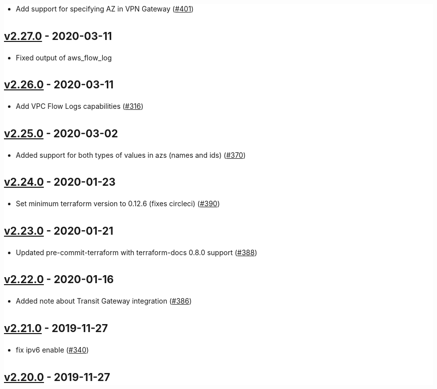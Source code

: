 - Add support for specifying AZ in VPN Gateway ([#401](https://github.com/terraform-aws-modules/terraform-aws-vpc/issues/401))


<a name="v2.27.0"></a>
## [v2.27.0] - 2020-03-11

- Fixed output of aws_flow_log


<a name="v2.26.0"></a>
## [v2.26.0] - 2020-03-11

- Add VPC Flow Logs capabilities ([#316](https://github.com/terraform-aws-modules/terraform-aws-vpc/issues/316))


<a name="v2.25.0"></a>
## [v2.25.0] - 2020-03-02

- Added support for both types of values in azs (names and ids) ([#370](https://github.com/terraform-aws-modules/terraform-aws-vpc/issues/370))


<a name="v2.24.0"></a>
## [v2.24.0] - 2020-01-23

- Set minimum terraform version to 0.12.6 (fixes circleci) ([#390](https://github.com/terraform-aws-modules/terraform-aws-vpc/issues/390))


<a name="v2.23.0"></a>
## [v2.23.0] - 2020-01-21

- Updated pre-commit-terraform with terraform-docs 0.8.0 support ([#388](https://github.com/terraform-aws-modules/terraform-aws-vpc/issues/388))


<a name="v2.22.0"></a>
## [v2.22.0] - 2020-01-16

- Added note about Transit Gateway integration ([#386](https://github.com/terraform-aws-modules/terraform-aws-vpc/issues/386))


<a name="v2.21.0"></a>
## [v2.21.0] - 2019-11-27

- fix ipv6 enable ([#340](https://github.com/terraform-aws-modules/terraform-aws-vpc/issues/340))


<a name="v2.20.0"></a>
## [v2.20.0] - 2019-11-27


[Unreleased]: https://github.com/terraform-aws-modules/terraform-aws-vpc/compare/v3.11.0...HEAD
[v3.11.0]: https://github.com/terraform-aws-modules/terraform-aws-vpc/compare/v3.10.0...v3.11.0
[v3.10.0]: https://github.com/terraform-aws-modules/terraform-aws-vpc/compare/v3.9.0...v3.10.0
[v3.9.0]: https://github.com/terraform-aws-modules/terraform-aws-vpc/compare/v3.8.0...v3.9.0
[v3.8.0]: https://github.com/terraform-aws-modules/terraform-aws-vpc/compare/v3.7.0...v3.8.0
[v3.7.0]: https://github.com/terraform-aws-modules/terraform-aws-vpc/compare/v3.6.0...v3.7.0
[v3.6.0]: https://github.com/terraform-aws-modules/terraform-aws-vpc/compare/v3.5.0...v3.6.0
[v3.5.0]: https://github.com/terraform-aws-modules/terraform-aws-vpc/compare/v3.4.0...v3.5.0
[v3.4.0]: https://github.com/terraform-aws-modules/terraform-aws-vpc/compare/v3.3.0...v3.4.0
[v3.3.0]: https://github.com/terraform-aws-modules/terraform-aws-vpc/compare/v3.2.0...v3.3.0
[v3.2.0]: https://github.com/terraform-aws-modules/terraform-aws-vpc/compare/v3.1.0...v3.2.0
[v3.1.0]: https://github.com/terraform-aws-modules/terraform-aws-vpc/compare/v3.0.0...v3.1.0
[v3.0.0]: https://github.com/terraform-aws-modules/terraform-aws-vpc/compare/v2.78.0...v3.0.0
[v2.78.0]: https://github.com/terraform-aws-modules/terraform-aws-vpc/compare/v2.77.0...v2.78.0
[v2.77.0]: https://github.com/terraform-aws-modules/terraform-aws-vpc/compare/v2.76.0...v2.77.0
[v2.76.0]: https://github.com/terraform-aws-modules/terraform-aws-vpc/compare/v2.75.0...v2.76.0
[v2.75.0]: https://github.com/terraform-aws-modules/terraform-aws-vpc/compare/v2.74.0...v2.75.0
[v2.74.0]: https://github.com/terraform-aws-modules/terraform-aws-vpc/compare/v2.73.0...v2.74.0
[v2.73.0]: https://github.com/terraform-aws-modules/terraform-aws-vpc/compare/v2.72.0...v2.73.0
[v2.72.0]: https://github.com/terraform-aws-modules/terraform-aws-vpc/compare/v2.71.0...v2.72.0
[v2.71.0]: https://github.com/terraform-aws-modules/terraform-aws-vpc/compare/v1.73.0...v2.71.0
[v1.73.0]: https://github.com/terraform-aws-modules/terraform-aws-vpc/compare/v2.70.0...v1.73.0
[v2.70.0]: https://github.com/terraform-aws-modules/terraform-aws-vpc/compare/v2.69.0...v2.70.0
[v2.69.0]: https://github.com/terraform-aws-modules/terraform-aws-vpc/compare/v2.68.0...v2.69.0
[v2.68.0]: https://github.com/terraform-aws-modules/terraform-aws-vpc/compare/v2.67.0...v2.68.0
[v2.67.0]: https://github.com/terraform-aws-modules/terraform-aws-vpc/compare/v2.66.0...v2.67.0
[v2.66.0]: https://github.com/terraform-aws-modules/terraform-aws-vpc/compare/v2.65.0...v2.66.0
[v2.65.0]: https://github.com/terraform-aws-modules/terraform-aws-vpc/compare/v2.64.0...v2.65.0
[v2.64.0]: https://github.com/terraform-aws-modules/terraform-aws-vpc/compare/v2.63.0...v2.64.0
[v2.63.0]: https://github.com/terraform-aws-modules/terraform-aws-vpc/compare/v2.62.0...v2.63.0
[v2.62.0]: https://github.com/terraform-aws-modules/terraform-aws-vpc/compare/v2.61.0...v2.62.0
[v2.61.0]: https://github.com/terraform-aws-modules/terraform-aws-vpc/compare/v2.60.0...v2.61.0
[v2.60.0]: https://github.com/terraform-aws-modules/terraform-aws-vpc/compare/v2.59.0...v2.60.0
[v2.59.0]: https://github.com/terraform-aws-modules/terraform-aws-vpc/compare/v2.58.0...v2.59.0
[v2.58.0]: https://github.com/terraform-aws-modules/terraform-aws-vpc/compare/v2.57.0...v2.58.0
[v2.57.0]: https://github.com/terraform-aws-modules/terraform-aws-vpc/compare/v2.56.0...v2.57.0
[v2.56.0]: https://github.com/terraform-aws-modules/terraform-aws-vpc/compare/v2.55.0...v2.56.0
[v2.55.0]: https://github.com/terraform-aws-modules/terraform-aws-vpc/compare/v2.54.0...v2.55.0
[v2.54.0]: https://github.com/terraform-aws-modules/terraform-aws-vpc/compare/v2.53.0...v2.54.0
[v2.53.0]: https://github.com/terraform-aws-modules/terraform-aws-vpc/compare/v2.52.0...v2.53.0
[v2.52.0]: https://github.com/terraform-aws-modules/terraform-aws-vpc/compare/v2.51.0...v2.52.0
[v2.51.0]: https://github.com/terraform-aws-modules/terraform-aws-vpc/compare/v2.50.0...v2.51.0
[v2.50.0]: https://github.com/terraform-aws-modules/terraform-aws-vpc/compare/v2.49.0...v2.50.0
[v2.49.0]: https://github.com/terraform-aws-modules/terraform-aws-vpc/compare/v2.48.0...v2.49.0
[v2.48.0]: https://github.com/terraform-aws-modules/terraform-aws-vpc/compare/v2.47.0...v2.48.0
[v2.47.0]: https://github.com/terraform-aws-modules/terraform-aws-vpc/compare/v2.46.0...v2.47.0
[v2.46.0]: https://github.com/terraform-aws-modules/terraform-aws-vpc/compare/v2.45.0...v2.46.0
[v2.45.0]: https://github.com/terraform-aws-modules/terraform-aws-vpc/compare/v2.44.0...v2.45.0
[v2.44.0]: https://github.com/terraform-aws-modules/terraform-aws-vpc/compare/v2.43.0...v2.44.0
[v2.43.0]: https://github.com/terraform-aws-modules/terraform-aws-vpc/compare/v2.42.0...v2.43.0
[v2.42.0]: https://github.com/terraform-aws-modules/terraform-aws-vpc/compare/v2.41.0...v2.42.0
[v2.41.0]: https://github.com/terraform-aws-modules/terraform-aws-vpc/compare/v2.40.0...v2.41.0
[v2.40.0]: https://github.com/terraform-aws-modules/terraform-aws-vpc/compare/v2.39.0...v2.40.0
[v2.39.0]: https://github.com/terraform-aws-modules/terraform-aws-vpc/compare/v2.38.0...v2.39.0
[v2.38.0]: https://github.com/terraform-aws-modules/terraform-aws-vpc/compare/v2.37.0...v2.38.0
[v2.37.0]: https://github.com/terraform-aws-modules/terraform-aws-vpc/compare/v2.36.0...v2.37.0
[v2.36.0]: https://github.com/terraform-aws-modules/terraform-aws-vpc/compare/v2.35.0...v2.36.0
[v2.35.0]: https://github.com/terraform-aws-modules/terraform-aws-vpc/compare/v2.34.0...v2.35.0
[v2.34.0]: https://github.com/terraform-aws-modules/terraform-aws-vpc/compare/v2.33.0...v2.34.0
[v2.33.0]: https://github.com/terraform-aws-modules/terraform-aws-vpc/compare/v2.32.0...v2.33.0
[v2.32.0]: https://github.com/terraform-aws-modules/terraform-aws-vpc/compare/v2.31.0...v2.32.0
[v2.31.0]: https://github.com/terraform-aws-modules/terraform-aws-vpc/compare/v2.30.0...v2.31.0
[v2.30.0]: https://github.com/terraform-aws-modules/terraform-aws-vpc/compare/v2.29.0...v2.30.0
[v2.29.0]: https://github.com/terraform-aws-modules/terraform-aws-vpc/compare/v2.28.0...v2.29.0
[v2.28.0]: https://github.com/terraform-aws-modules/terraform-aws-vpc/compare/v2.27.0...v2.28.0
[v2.27.0]: https://github.com/terraform-aws-modules/terraform-aws-vpc/compare/v2.26.0...v2.27.0
[v2.26.0]: https://github.com/terraform-aws-modules/terraform-aws-vpc/compare/v2.25.0...v2.26.0
[v2.25.0]: https://github.com/terraform-aws-modules/terraform-aws-vpc/compare/v2.24.0...v2.25.0
[v2.24.0]: https://github.com/terraform-aws-modules/terraform-aws-vpc/compare/v2.23.0...v2.24.0
[v2.23.0]: https://github.com/terraform-aws-modules/terraform-aws-vpc/compare/v2.22.0...v2.23.0
[v2.22.0]: https://github.com/terraform-aws-modules/terraform-aws-vpc/compare/v2.21.0...v2.22.0
[v2.21.0]: https://github.com/terraform-aws-modules/terraform-aws-vpc/compare/v2.20.0...v2.21.0
[v2.20.0]: https://github.com/terraform-aws-modules/terraform-aws-vpc/compare/v2.19.0...v2.20.0
[v2.19.0]: https://github.com/terraform-aws-modules/terraform-aws-vpc/compare/v2.18.0...v2.19.0
[v2.18.0]: https://github.com/terraform-aws-modules/terraform-aws-vpc/compare/v1.72.0...v2.18.0
[v1.72.0]: https://github.com/terraform-aws-modules/terraform-aws-vpc/compare/v2.17.0...v1.72.0
[v2.17.0]: https://github.com/terraform-aws-modules/terraform-aws-vpc/compare/v2.16.0...v2.17.0
[v2.16.0]: https://github.com/terraform-aws-modules/terraform-aws-vpc/compare/v2.15.0...v2.16.0
[v2.15.0]: https://github.com/terraform-aws-modules/terraform-aws-vpc/compare/v1.71.0...v2.15.0
[v1.71.0]: https://github.com/terraform-aws-modules/terraform-aws-vpc/compare/v2.14.0...v1.71.0
[v2.14.0]: https://github.com/terraform-aws-modules/terraform-aws-vpc/compare/v2.13.0...v2.14.0
[v2.13.0]: https://github.com/terraform-aws-modules/terraform-aws-vpc/compare/v1.70.0...v2.13.0
[v1.70.0]: https://github.com/terraform-aws-modules/terraform-aws-vpc/compare/v1.69.0...v1.70.0
[v1.69.0]: https://github.com/terraform-aws-modules/terraform-aws-vpc/compare/v1.68.0...v1.69.0
[v1.68.0]: https://github.com/terraform-aws-modules/terraform-aws-vpc/compare/v2.12.0...v1.68.0
[v2.12.0]: https://github.com/terraform-aws-modules/terraform-aws-vpc/compare/v2.11.0...v2.12.0
[v2.11.0]: https://github.com/terraform-aws-modules/terraform-aws-vpc/compare/v2.10.0...v2.11.0
[v2.10.0]: https://github.com/terraform-aws-modules/terraform-aws-vpc/compare/v2.9.0...v2.10.0
[v2.9.0]: https://github.com/terraform-aws-modules/terraform-aws-vpc/compare/v2.8.0...v2.9.0
[v2.8.0]: https://github.com/terraform-aws-modules/terraform-aws-vpc/compare/v2.7.0...v2.8.0
[v2.7.0]: https://github.com/terraform-aws-modules/terraform-aws-vpc/compare/v2.6.0...v2.7.0
[v2.6.0]: https://github.com/terraform-aws-modules/terraform-aws-vpc/compare/v1.67.0...v2.6.0
[v1.67.0]: https://github.com/terraform-aws-modules/terraform-aws-vpc/compare/v2.5.0...v1.67.0
[v2.5.0]: https://github.com/terraform-aws-modules/terraform-aws-vpc/compare/v2.4.0...v2.5.0
[v2.4.0]: https://github.com/terraform-aws-modules/terraform-aws-vpc/compare/v2.3.0...v2.4.0
[v2.3.0]: https://github.com/terraform-aws-modules/terraform-aws-vpc/compare/v2.2.0...v2.3.0
[v2.2.0]: https://github.com/terraform-aws-modules/terraform-aws-vpc/compare/v2.1.0...v2.2.0
[v2.1.0]: https://github.com/terraform-aws-modules/terraform-aws-vpc/compare/v2.0.0...v2.1.0
[v2.0.0]: https://github.com/terraform-aws-modules/terraform-aws-vpc/compare/v1.66.0...v2.0.0
[v1.66.0]: https://github.com/terraform-aws-modules/terraform-aws-vpc/compare/v1.65.0...v1.66.0
[v1.65.0]: https://github.com/terraform-aws-modules/terraform-aws-vpc/compare/v1.64.0...v1.65.0
[v1.64.0]: https://github.com/terraform-aws-modules/terraform-aws-vpc/compare/v1.63.0...v1.64.0
[v1.63.0]: https://github.com/terraform-aws-modules/terraform-aws-vpc/compare/v1.62.0...v1.63.0
[v1.62.0]: https://github.com/terraform-aws-modules/terraform-aws-vpc/compare/v1.61.0...v1.62.0
[v1.61.0]: https://github.com/terraform-aws-modules/terraform-aws-vpc/compare/v1.60.0...v1.61.0
[v1.60.0]: https://github.com/terraform-aws-modules/terraform-aws-vpc/compare/v1.59.0...v1.60.0
[v1.59.0]: https://github.com/terraform-aws-modules/terraform-aws-vpc/compare/v1.58.0...v1.59.0
[v1.58.0]: https://github.com/terraform-aws-modules/terraform-aws-vpc/compare/v1.57.0...v1.58.0
[v1.57.0]: https://github.com/terraform-aws-modules/terraform-aws-vpc/compare/v1.56.0...v1.57.0
[v1.56.0]: https://github.com/terraform-aws-modules/terraform-aws-vpc/compare/v1.55.0...v1.56.0
[v1.55.0]: https://github.com/terraform-aws-modules/terraform-aws-vpc/compare/v1.54.0...v1.55.0
[v1.54.0]: https://github.com/terraform-aws-modules/terraform-aws-vpc/compare/v1.53.0...v1.54.0
[v1.53.0]: https://github.com/terraform-aws-modules/terraform-aws-vpc/compare/v1.52.0...v1.53.0
[v1.52.0]: https://github.com/terraform-aws-modules/terraform-aws-vpc/compare/v1.51.0...v1.52.0
[v1.51.0]: https://github.com/terraform-aws-modules/terraform-aws-vpc/compare/v1.50.0...v1.51.0
[v1.50.0]: https://github.com/terraform-aws-modules/terraform-aws-vpc/compare/v1.49.0...v1.50.0
[v1.49.0]: https://github.com/terraform-aws-modules/terraform-aws-vpc/compare/v1.48.0...v1.49.0
[v1.48.0]: https://github.com/terraform-aws-modules/terraform-aws-vpc/compare/v1.47.0...v1.48.0
[v1.47.0]: https://github.com/terraform-aws-modules/terraform-aws-vpc/compare/v1.46.0...v1.47.0
[v1.46.0]: https://github.com/terraform-aws-modules/terraform-aws-vpc/compare/v1.45.0...v1.46.0
[v1.45.0]: https://github.com/terraform-aws-modules/terraform-aws-vpc/compare/v1.44.0...v1.45.0
[v1.44.0]: https://github.com/terraform-aws-modules/terraform-aws-vpc/compare/v1.43.2...v1.44.0
[v1.43.2]: https://github.com/terraform-aws-modules/terraform-aws-vpc/compare/v1.43.1...v1.43.2
[v1.43.1]: https://github.com/terraform-aws-modules/terraform-aws-vpc/compare/v1.43.0...v1.43.1
[v1.43.0]: https://github.com/terraform-aws-modules/terraform-aws-vpc/compare/v1.42.0...v1.43.0
[v1.42.0]: https://github.com/terraform-aws-modules/terraform-aws-vpc/compare/v1.41.0...v1.42.0
[v1.41.0]: https://github.com/terraform-aws-modules/terraform-aws-vpc/compare/v1.40.0...v1.41.0
[v1.40.0]: https://github.com/terraform-aws-modules/terraform-aws-vpc/compare/v1.39.0...v1.40.0
[v1.39.0]: https://github.com/terraform-aws-modules/terraform-aws-vpc/compare/v1.38.0...v1.39.0
[v1.38.0]: https://github.com/terraform-aws-modules/terraform-aws-vpc/compare/v1.37.0...v1.38.0
[v1.37.0]: https://github.com/terraform-aws-modules/terraform-aws-vpc/compare/v1.36.0...v1.37.0
[v1.36.0]: https://github.com/terraform-aws-modules/terraform-aws-vpc/compare/v1.35.0...v1.36.0
[v1.35.0]: https://github.com/terraform-aws-modules/terraform-aws-vpc/compare/v1.34.0...v1.35.0
[v1.34.0]: https://github.com/terraform-aws-modules/terraform-aws-vpc/compare/v1.33.0...v1.34.0
[v1.33.0]: https://github.com/terraform-aws-modules/terraform-aws-vpc/compare/v1.32.0...v1.33.0
[v1.32.0]: https://github.com/terraform-aws-modules/terraform-aws-vpc/compare/v1.31.0...v1.32.0
[v1.31.0]: https://github.com/terraform-aws-modules/terraform-aws-vpc/compare/v1.30.0...v1.31.0
[v1.30.0]: https://github.com/terraform-aws-modules/terraform-aws-vpc/compare/v1.29.0...v1.30.0
[v1.29.0]: https://github.com/terraform-aws-modules/terraform-aws-vpc/compare/v1.28.0...v1.29.0
[v1.28.0]: https://github.com/terraform-aws-modules/terraform-aws-vpc/compare/v1.27.0...v1.28.0
[v1.27.0]: https://github.com/terraform-aws-modules/terraform-aws-vpc/compare/v1.26.0...v1.27.0
[v1.26.0]: https://github.com/terraform-aws-modules/terraform-aws-vpc/compare/v1.25.0...v1.26.0
[v1.25.0]: https://github.com/terraform-aws-modules/terraform-aws-vpc/compare/v1.24.0-pre...v1.25.0
[v1.24.0-pre]: https://github.com/terraform-aws-modules/terraform-aws-vpc/compare/v1.23.0...v1.24.0-pre
[v1.23.0]: https://github.com/terraform-aws-modules/terraform-aws-vpc/compare/v1.22.1...v1.23.0
[v1.22.1]: https://github.com/terraform-aws-modules/terraform-aws-vpc/compare/v1.22.0...v1.22.1
[v1.22.0]: https://github.com/terraform-aws-modules/terraform-aws-vpc/compare/v1.21.0...v1.22.0
[v1.21.0]: https://github.com/terraform-aws-modules/terraform-aws-vpc/compare/v1.20.0...v1.21.0
[v1.20.0]: https://github.com/terraform-aws-modules/terraform-aws-vpc/compare/v1.19.0...v1.20.0
[v1.19.0]: https://github.com/terraform-aws-modules/terraform-aws-vpc/compare/v1.18.0...v1.19.0
[v1.18.0]: https://github.com/terraform-aws-modules/terraform-aws-vpc/compare/v1.17.0...v1.18.0
[v1.17.0]: https://github.com/terraform-aws-modules/terraform-aws-vpc/compare/v1.16.0...v1.17.0
[v1.16.0]: https://github.com/terraform-aws-modules/terraform-aws-vpc/compare/v1.15.0...v1.16.0
[v1.15.0]: https://github.com/terraform-aws-modules/terraform-aws-vpc/compare/v1.14.0...v1.15.0
[v1.14.0]: https://github.com/terraform-aws-modules/terraform-aws-vpc/compare/v1.13.0...v1.14.0
[v1.13.0]: https://github.com/terraform-aws-modules/terraform-aws-vpc/compare/v1.12.0...v1.13.0
[v1.12.0]: https://github.com/terraform-aws-modules/terraform-aws-vpc/compare/v1.11.0...v1.12.0
[v1.11.0]: https://github.com/terraform-aws-modules/terraform-aws-vpc/compare/v1.10.0...v1.11.0
[v1.10.0]: https://github.com/terraform-aws-modules/terraform-aws-vpc/compare/v1.9.1...v1.10.0
[v1.9.1]: https://github.com/terraform-aws-modules/terraform-aws-vpc/compare/v1.9.0...v1.9.1
[v1.9.0]: https://github.com/terraform-aws-modules/terraform-aws-vpc/compare/v1.8.0...v1.9.0
[v1.8.0]: https://github.com/terraform-aws-modules/terraform-aws-vpc/compare/v1.7.0...v1.8.0
[v1.7.0]: https://github.com/terraform-aws-modules/terraform-aws-vpc/compare/v1.6.0...v1.7.0
[v1.6.0]: https://github.com/terraform-aws-modules/terraform-aws-vpc/compare/v1.4.1...v1.6.0
[v1.4.1]: https://github.com/terraform-aws-modules/terraform-aws-vpc/compare/v1.5.1...v1.4.1
[v1.5.1]: https://github.com/terraform-aws-modules/terraform-aws-vpc/compare/v1.5.0...v1.5.1
[v1.5.0]: https://github.com/terraform-aws-modules/terraform-aws-vpc/compare/v1.4.0...v1.5.0
[v1.4.0]: https://github.com/terraform-aws-modules/terraform-aws-vpc/compare/v1.3.0...v1.4.0
[v1.3.0]: https://github.com/terraform-aws-modules/terraform-aws-vpc/compare/v1.2.0...v1.3.0
[v1.2.0]: https://github.com/terraform-aws-modules/terraform-aws-vpc/compare/v1.1.0...v1.2.0
[v1.1.0]: https://github.com/terraform-aws-modules/terraform-aws-vpc/compare/v1.0.4...v1.1.0
[v1.0.4]: https://github.com/terraform-aws-modules/terraform-aws-vpc/compare/v1.0.3...v1.0.4
[v1.0.3]: https://github.com/terraform-aws-modules/terraform-aws-vpc/compare/v1.0.2...v1.0.3
[v1.0.2]: https://github.com/terraform-aws-modules/terraform-aws-vpc/compare/v1.0.1...v1.0.2
[v1.0.1]: https://github.com/terraform-aws-modules/terraform-aws-vpc/compare/v1.0.0...v1.0.1